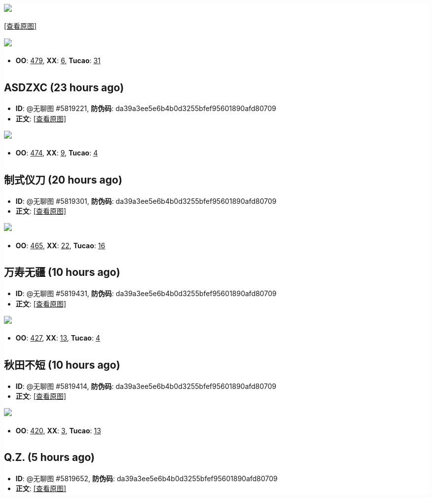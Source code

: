 ![](https://img.toto.im/mw600/008BCM62ly1hwx3zq5o54j30o00jsju6.jpg)  


[[查看原图]](//img.toto.im/large/008BCM62ly1hwx402rs56j31o01i0wv2.jpg)  

![](https://img.toto.im/mw600/008BCM62ly1hwx402rs56j31o01i0wv2.jpg)
- **OO**: [479](https://jandan.net/t/5819691#tucao-like), **XX**: [6](https://jandan.net/t/5819691#tucao-unlike), **Tucao**: [31](https://jandan.net/t/5819691#tucao-list)

## ASDZXC (23 hours ago) 

- **ID**: @无聊图 #5819221, **防伪码**: da39a3ee5e6b4b0d3255bfef95601890afd80709
- **正文**: [[查看原图]](//img.toto.im/large/008BCM62ly1hww7uw3tvcj30yg3cwnpd.jpg)  

![](https://img.toto.im/mw600/008BCM62ly1hww7uw3tvcj30yg3cwnpd.jpg)
- **OO**: [474](https://jandan.net/t/5819221#tucao-like), **XX**: [9](https://jandan.net/t/5819221#tucao-unlike), **Tucao**: [4](https://jandan.net/t/5819221#tucao-list)

## 制式仪刀 (20 hours ago) 

- **ID**: @无聊图 #5819301, **防伪码**: da39a3ee5e6b4b0d3255bfef95601890afd80709
- **正文**: [[查看原图]](//img.toto.im/large/008BCM62ly1hwwcwo7rpmj30u013kwks.jpg)  

![](https://img.toto.im/mw600/008BCM62ly1hwwcwo7rpmj30u013kwks.jpg)
- **OO**: [465](https://jandan.net/t/5819301#tucao-like), **XX**: [22](https://jandan.net/t/5819301#tucao-unlike), **Tucao**: [16](https://jandan.net/t/5819301#tucao-list)

## 万寿无疆 (10 hours ago) 

- **ID**: @无聊图 #5819431, **防伪码**: da39a3ee5e6b4b0d3255bfef95601890afd80709
- **正文**: [[查看原图]](//img.toto.im/large/008BCM62ly1hwwv3elcdvj30uw0txq96.jpg)  

![](https://img.toto.im/mw600/008BCM62ly1hwwv3elcdvj30uw0txq96.jpg)
- **OO**: [427](https://jandan.net/t/5819431#tucao-like), **XX**: [13](https://jandan.net/t/5819431#tucao-unlike), **Tucao**: [4](https://jandan.net/t/5819431#tucao-list)

## 秋田不短 (10 hours ago) 

- **ID**: @无聊图 #5819414, **防伪码**: da39a3ee5e6b4b0d3255bfef95601890afd80709
- **正文**: [[查看原图]](//img.toto.im/large/008BCM62ly1hwwtxfgewlj30va0fsgm3.jpg)  

![](https://img.toto.im/mw600/008BCM62ly1hwwtxfgewlj30va0fsgm3.jpg)
- **OO**: [420](https://jandan.net/t/5819414#tucao-like), **XX**: [3](https://jandan.net/t/5819414#tucao-unlike), **Tucao**: [13](https://jandan.net/t/5819414#tucao-list)

## Q.Z. (5 hours ago) 

- **ID**: @无聊图 #5819652, **防伪码**: da39a3ee5e6b4b0d3255bfef95601890afd80709
- **正文**: [[查看原图]](//img.toto.im/large/738d919cgy1hwvb2u1mpkj20fw0iwq3v.jpg)  
